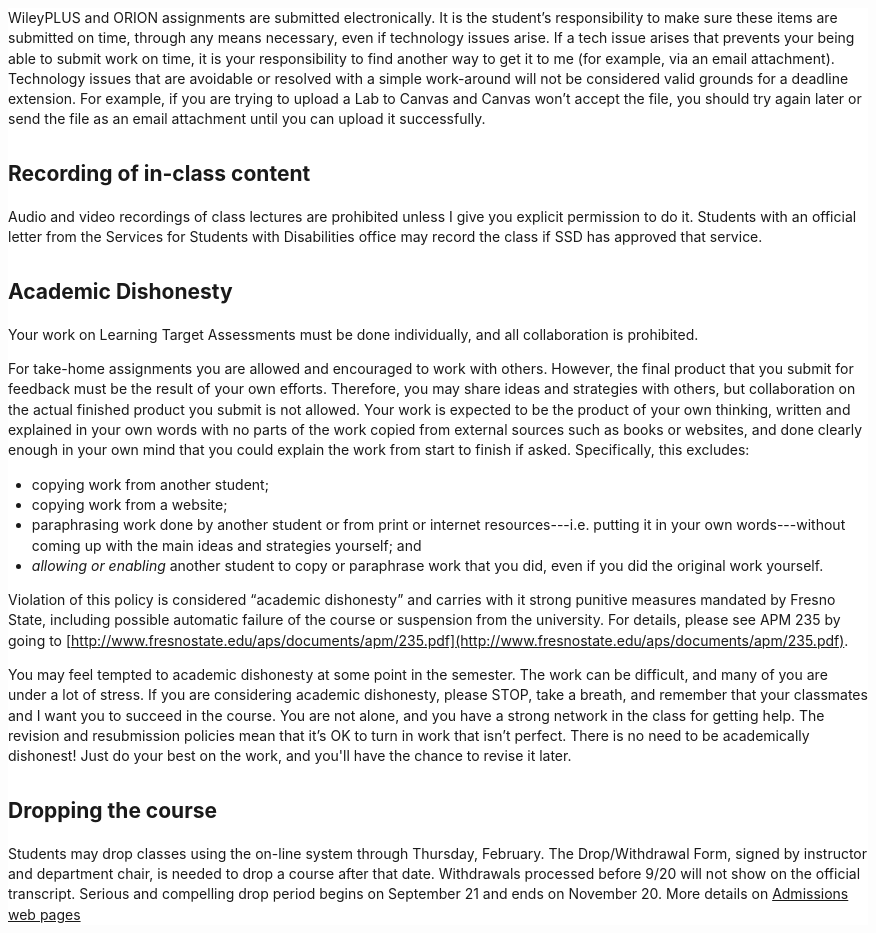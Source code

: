 WileyPLUS and ORION assignments are submitted electronically. It is the student’s responsibility to make sure these items are submitted on time, through any means necessary, even if technology issues arise. If a tech issue arises that prevents your being able to submit work on time, it is your responsibility to find another way to get it to me (for example, via an email attachment). Technology issues that are avoidable or resolved with a simple work-around will not be considered valid grounds for a deadline extension. For example, if you are trying to upload a Lab to Canvas and Canvas won’t accept the file, you should try again later or send the file as an email attachment until you can upload it successfully.

## Recording of in-class content

Audio and video recordings of class lectures are prohibited unless I give you explicit permission to do it. Students with an official letter from the Services for Students with Disabilities office may record the class if SSD has approved that service.

## Academic Dishonesty

Your work on Learning Target Assessments must be done individually, and all collaboration is prohibited. 

For take-home assignments you are allowed and encouraged to work with others. However, the final product that you submit for feedback must be the result of your own efforts. Therefore, you may share ideas and strategies with others, but collaboration on the actual finished product you submit is not allowed. Your work is expected to be the product of your own thinking, written and explained in your own words with no parts of the work copied from external sources such as books or websites, and done clearly enough in your own mind that you could explain the work from start to finish if asked. Specifically, this excludes: 

- copying work from another student; 
- copying work from a website; 
- paraphrasing work done by another student or from print or internet resources---i.e. putting it in your own words---without coming up with the main ideas and strategies yourself; and 
- *allowing or enabling* another student to copy or paraphrase work that you did, even if you did the original work yourself. 

Violation of this policy is considered “academic dishonesty” and carries with it strong punitive measures mandated by Fresno State, including possible automatic failure of the course or suspension from the university. For details, please see APM 235 by going to [http://www.fresnostate.edu/aps/documents/apm/235.pdf](http://www.fresnostate.edu/aps/documents/apm/235.pdf). 

You may feel tempted to academic dishonesty at some point in the semester. The work can be difficult, and many of you are under a lot of stress. If you are considering academic dishonesty, please STOP, take a breath, and remember that your classmates and I want you to succeed in the course. You are not alone, and you have a strong network in the class for getting help. The revision and resubmission policies mean that it’s OK to turn in work that isn’t perfect. There is no need to be academically dishonest! Just do your best on the work, and you'll have the chance to revise it later.

## Dropping the course

Students may drop classes using the on-line system through Thursday, February. The Drop/Withdrawal Form, signed by instructor and department chair, is needed to drop a course after that date. Withdrawals processed before 9/20 will not show on the official transcript. Serious and compelling drop period begins on September 21 and ends on November 20. More details on [Admissions web pages](http://fresnostate.edu/studentaffairs/are/registration/add-drop-deadlines.html) 
